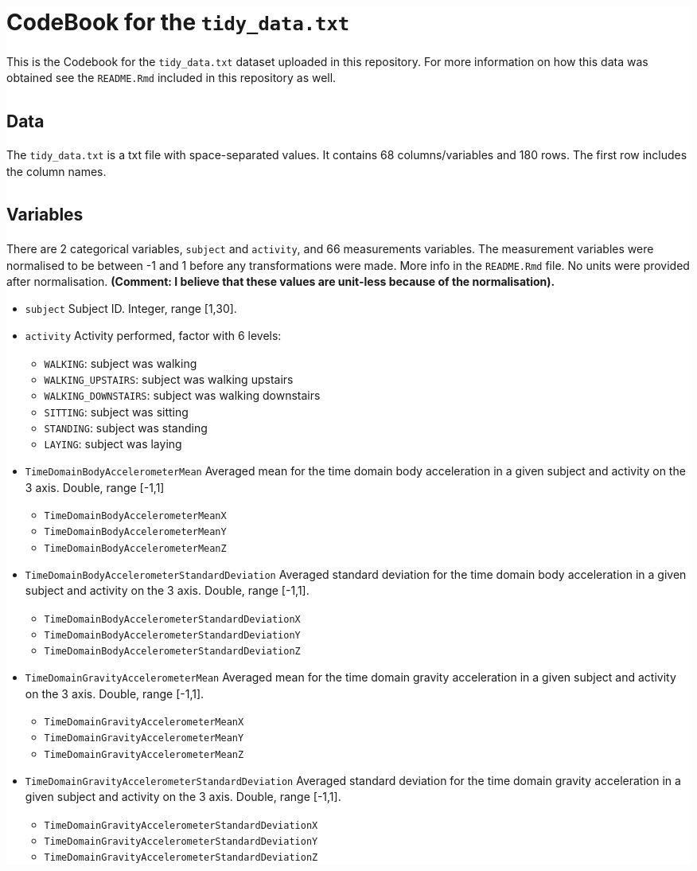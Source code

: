 # CodeBook for the `tidy_data.txt`

This is the Codebook for the `tidy_data.txt` dataset uploaded in this repository. 
For more information on how this data was obtained see the `README.Rmd` included in this repository as well.

## Data

The `tidy_data.txt` is a txt file with space-separated values. It contains 68 columns/variables and 180 rows. The first row includes the column names.

## Variables
There are 2 categorical variables, `subject` and `activity`, and 66 measurements variables.
The measurement variables were normalised to be between -1 and 1 before any transformations were made. More info in the `README.Rmd` file. No units were provided after normalisation. 
**(Comment: I believe that these values are unit-less because of the normalisation).**

* `subject`
Subject ID. Integer, range [1,30].  

* `activity`
Activity performed, factor with 6 levels:
	+ `WALKING`: subject was walking
	+ `WALKING_UPSTAIRS`: subject was walking upstairs
	+ `WALKING_DOWNSTAIRS`: subject was walking downstairs
	+ `SITTING`: subject was sitting
	+ `STANDING`: subject was standing
	+ `LAYING`: subject was laying  

* `TimeDomainBodyAccelerometerMean` Averaged mean for the time domain body acceleration in a given subject and activity on the 3 axis. Double, range [-1,1]
	+ `TimeDomainBodyAccelerometerMeanX`
	+ `TimeDomainBodyAccelerometerMeanY`
	+ `TimeDomainBodyAccelerometerMeanZ`  

* `TimeDomainBodyAccelerometerStandardDeviation` Averaged standard deviation for the time domain body acceleration in a given subject and activity on the 3 axis. Double, range [-1,1].
	+ `TimeDomainBodyAccelerometerStandardDeviationX`
	+ `TimeDomainBodyAccelerometerStandardDeviationY`
	+ `TimeDomainBodyAccelerometerStandardDeviationZ`  


* `TimeDomainGravityAccelerometerMean` Averaged mean for the time domain gravity acceleration in a given subject and activity on the 3 axis. Double, range [-1,1].
	+ `TimeDomainGravityAccelerometerMeanX`
	+ `TimeDomainGravityAccelerometerMeanY`
	+ `TimeDomainGravityAccelerometerMeanZ`  

* `TimeDomainGravityAccelerometerStandardDeviation` Averaged standard deviation for the time domain gravity acceleration in a given subject and activity on the 3 axis. Double, range [-1,1].
	+ `TimeDomainGravityAccelerometerStandardDeviationX`
	+ `TimeDomainGravityAccelerometerStandardDeviationY`
	+ `TimeDomainGravityAccelerometerStandardDeviationZ`  
